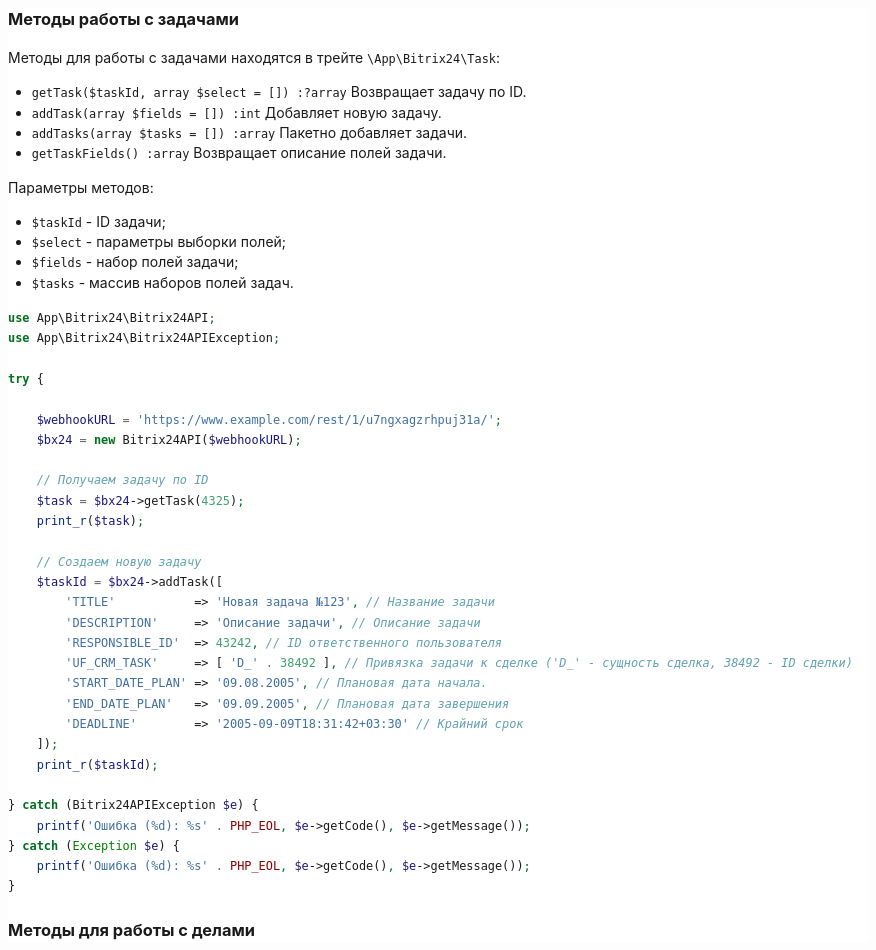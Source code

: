 <a id="%D0%9C%D0%B5%D1%82%D0%BE%D0%B4%D1%8B-%D1%80%D0%B0%D0%B1%D0%BE%D1%82%D1%8B-%D1%81-%D0%B7%D0%B0%D0%B4%D0%B0%D1%87%D0%B0%D0%BC%D0%B8"></a>
### Методы работы с задачами

Методы для работы с задачами находятся в трейте `\App\Bitrix24\Task`:

- `getTask($taskId, array $select = []) :?array` Возвращает задачу по ID.
- `addTask(array $fields = []) :int` Добавляет новую задачу.
- `addTasks(array $tasks = []) :array` Пакетно добавляет задачи.
- `getTaskFields() :array` Возвращает описание полей задачи.

Параметры методов:

+ `$taskId` - ID задачи;
+ `$select` - параметры выборки полей;
+ `$fields` - набор полей задачи;
+ `$tasks` - массив наборов полей задач.

```php
use App\Bitrix24\Bitrix24API;
use App\Bitrix24\Bitrix24APIException;

try {

    $webhookURL = 'https://www.example.com/rest/1/u7ngxagzrhpuj31a/';
    $bx24 = new Bitrix24API($webhookURL);

    // Получаем задачу по ID
    $task = $bx24->getTask(4325);
    print_r($task);

    // Создаем новую задачу
    $taskId = $bx24->addTask([
        'TITLE'           => 'Новая задача №123', // Название задачи
        'DESCRIPTION'     => 'Описание задачи', // Описание задачи
        'RESPONSIBLE_ID'  => 43242, // ID ответственного пользователя
        'UF_CRM_TASK'     => [ 'D_' . 38492 ], // Привязка задачи к сделке ('D_' - сущность сделка, 38492 - ID сделки)
        'START_DATE_PLAN' => '09.08.2005', // Плановая дата начала.
        'END_DATE_PLAN'   => '09.09.2005', // Плановая дата завершения
        'DEADLINE'        => '2005-09-09T18:31:42+03:30' // Крайний срок
    ]);
    print_r($taskId);

} catch (Bitrix24APIException $e) {
    printf('Ошибка (%d): %s' . PHP_EOL, $e->getCode(), $e->getMessage());
} catch (Exception $e) {
    printf('Ошибка (%d): %s' . PHP_EOL, $e->getCode(), $e->getMessage());
}
```

<a id="%D0%9C%D0%B5%D1%82%D0%BE%D0%B4%D1%8B-%D0%B4%D0%BB%D1%8F-%D1%80%D0%B0%D0%B1%D0%BE%D1%82%D1%8B-%D1%81-%D0%B4%D0%B5%D0%BB%D0%B0%D0%BC%D0%B8"></a>
### Методы для работы с делами
